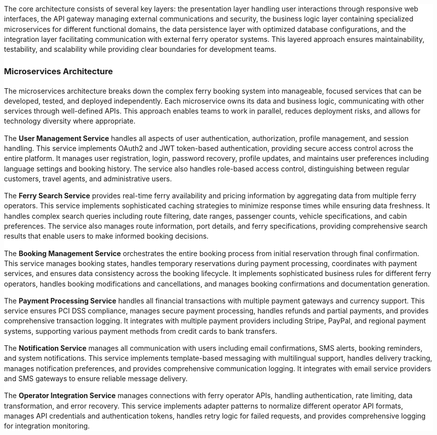 The core architecture consists of several key layers: the presentation layer handling user interactions through responsive web interfaces, the API gateway managing external communications and security, the business logic layer containing specialized microservices for different functional domains, the data persistence layer with optimized database configurations, and the integration layer facilitating communication with external ferry operator systems. This layered approach ensures maintainability, testability, and scalability while providing clear boundaries for development teams.

### Microservices Architecture

The microservices architecture breaks down the complex ferry booking system into manageable, focused services that can be developed, tested, and deployed independently. Each microservice owns its data and business logic, communicating with other services through well-defined APIs. This approach enables teams to work in parallel, reduces deployment risks, and allows for technology diversity where appropriate.

The **User Management Service** handles all aspects of user authentication, authorization, profile management, and session handling. This service implements OAuth2 and JWT token-based authentication, providing secure access control across the entire platform. It manages user registration, login, password recovery, profile updates, and maintains user preferences including language settings and booking history. The service also handles role-based access control, distinguishing between regular customers, travel agents, and administrative users.

The **Ferry Search Service** provides real-time ferry availability and pricing information by aggregating data from multiple ferry operators. This service implements sophisticated caching strategies to minimize response times while ensuring data freshness. It handles complex search queries including route filtering, date ranges, passenger counts, vehicle specifications, and cabin preferences. The service also manages route information, port details, and ferry specifications, providing comprehensive search results that enable users to make informed booking decisions.

The **Booking Management Service** orchestrates the entire booking process from initial reservation through final confirmation. This service manages booking states, handles temporary reservations during payment processing, coordinates with payment services, and ensures data consistency across the booking lifecycle. It implements sophisticated business rules for different ferry operators, handles booking modifications and cancellations, and manages booking confirmations and documentation generation.

The **Payment Processing Service** handles all financial transactions with multiple payment gateways and currency support. This service ensures PCI DSS compliance, manages secure payment processing, handles refunds and partial payments, and provides comprehensive transaction logging. It integrates with multiple payment providers including Stripe, PayPal, and regional payment systems, supporting various payment methods from credit cards to bank transfers.

The **Notification Service** manages all communication with users including email confirmations, SMS alerts, booking reminders, and system notifications. This service implements template-based messaging with multilingual support, handles delivery tracking, manages notification preferences, and provides comprehensive communication logging. It integrates with email service providers and SMS gateways to ensure reliable message delivery.

The **Operator Integration Service** manages connections with ferry operator APIs, handling authentication, rate limiting, data transformation, and error recovery. This service implements adapter patterns to normalize different operator API formats, manages API credentials and authentication tokens, handles retry logic for failed requests, and provides comprehensive logging for integration monitoring.
